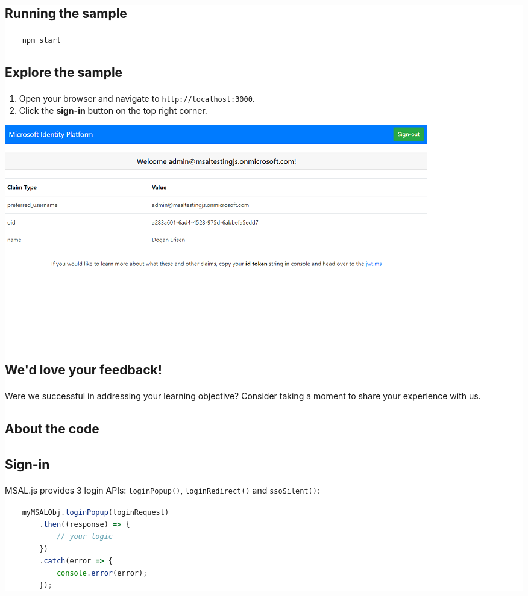 ## Running the sample

```console
    npm start
```

## Explore the sample

1. Open your browser and navigate to `http://localhost:3000`.
1. Click the **sign-in** button on the top right corner.

![Screenshot](./ReadmeFiles/screenshot.png)

## We'd love your feedback!

Were we successful in addressing your learning objective? Consider taking a moment to [share your experience with us](https://forms.office.com/Pages/ResponsePage.aspx?id=v4j5cvGGr0GRqy180BHbR73pcsbpbxNJuZCMKN0lURpUNDVHTkg2VVhWMTNYUTZEM05YS1hSN01EOSQlQCN0PWcu).

## About the code

## Sign-in

MSAL.js provides 3 login APIs: `loginPopup()`, `loginRedirect()` and `ssoSilent()`:

```javascript
    myMSALObj.loginPopup(loginRequest)
        .then((response) => {
            // your logic
        })
        .catch(error => {
            console.error(error);
        });
```

